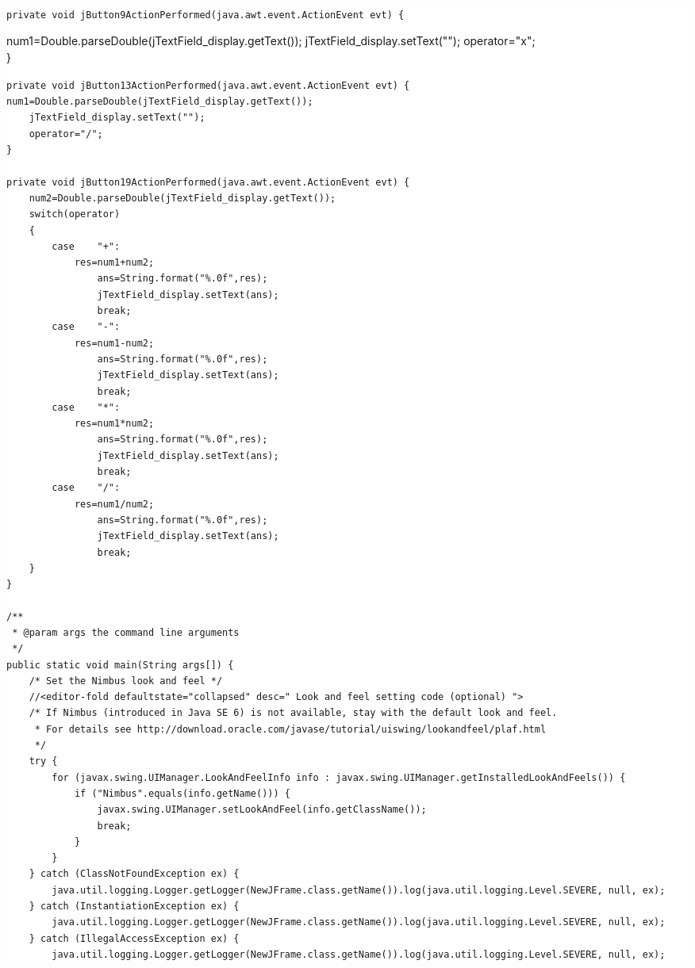     private void jButton9ActionPerformed(java.awt.event.ActionEvent evt) {                                         
num1=Double.parseDouble(jTextField_display.getText());
        jTextField_display.setText("");
        operator="x";     
    }                                        

    private void jButton13ActionPerformed(java.awt.event.ActionEvent evt) {                                          
    num1=Double.parseDouble(jTextField_display.getText());
        jTextField_display.setText("");
        operator="/";
    }                                         

    private void jButton19ActionPerformed(java.awt.event.ActionEvent evt) {                                          
        num2=Double.parseDouble(jTextField_display.getText());
        switch(operator)
        {
            case    "+":
                res=num1+num2;
                    ans=String.format("%.0f",res);
                    jTextField_display.setText(ans);
                    break;
            case    "-":
                res=num1-num2;
                    ans=String.format("%.0f",res);
                    jTextField_display.setText(ans);
                    break;
            case    "*":
                res=num1*num2;
                    ans=String.format("%.0f",res);
                    jTextField_display.setText(ans);
                    break; 
            case    "/":
                res=num1/num2;
                    ans=String.format("%.0f",res);
                    jTextField_display.setText(ans);
                    break;
        }
    }                                         

    /**
     * @param args the command line arguments
     */
    public static void main(String args[]) {
        /* Set the Nimbus look and feel */
        //<editor-fold defaultstate="collapsed" desc=" Look and feel setting code (optional) ">
        /* If Nimbus (introduced in Java SE 6) is not available, stay with the default look and feel.
         * For details see http://download.oracle.com/javase/tutorial/uiswing/lookandfeel/plaf.html 
         */
        try {
            for (javax.swing.UIManager.LookAndFeelInfo info : javax.swing.UIManager.getInstalledLookAndFeels()) {
                if ("Nimbus".equals(info.getName())) {
                    javax.swing.UIManager.setLookAndFeel(info.getClassName());
                    break;
                }
            }
        } catch (ClassNotFoundException ex) {
            java.util.logging.Logger.getLogger(NewJFrame.class.getName()).log(java.util.logging.Level.SEVERE, null, ex);
        } catch (InstantiationException ex) {
            java.util.logging.Logger.getLogger(NewJFrame.class.getName()).log(java.util.logging.Level.SEVERE, null, ex);
        } catch (IllegalAccessException ex) {
            java.util.logging.Logger.getLogger(NewJFrame.class.getName()).log(java.util.logging.Level.SEVERE, null, ex);